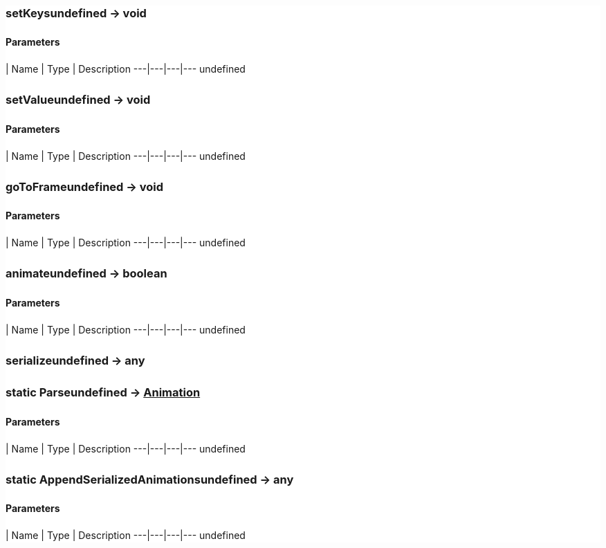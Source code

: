 
### setKeysundefined &rarr; void



#### Parameters
 | Name | Type | Description
---|---|---|---
undefined
### setValueundefined &rarr; void



#### Parameters
 | Name | Type | Description
---|---|---|---
undefined
### goToFrameundefined &rarr; void



#### Parameters
 | Name | Type | Description
---|---|---|---
undefined
### animateundefined &rarr; boolean



#### Parameters
 | Name | Type | Description
---|---|---|---
undefined
### serializeundefined &rarr; any


### static Parseundefined &rarr; [Animation](/classes/2.4/Animation)



#### Parameters
 | Name | Type | Description
---|---|---|---
undefined
### static AppendSerializedAnimationsundefined &rarr; any



#### Parameters
 | Name | Type | Description
---|---|---|---
undefined
